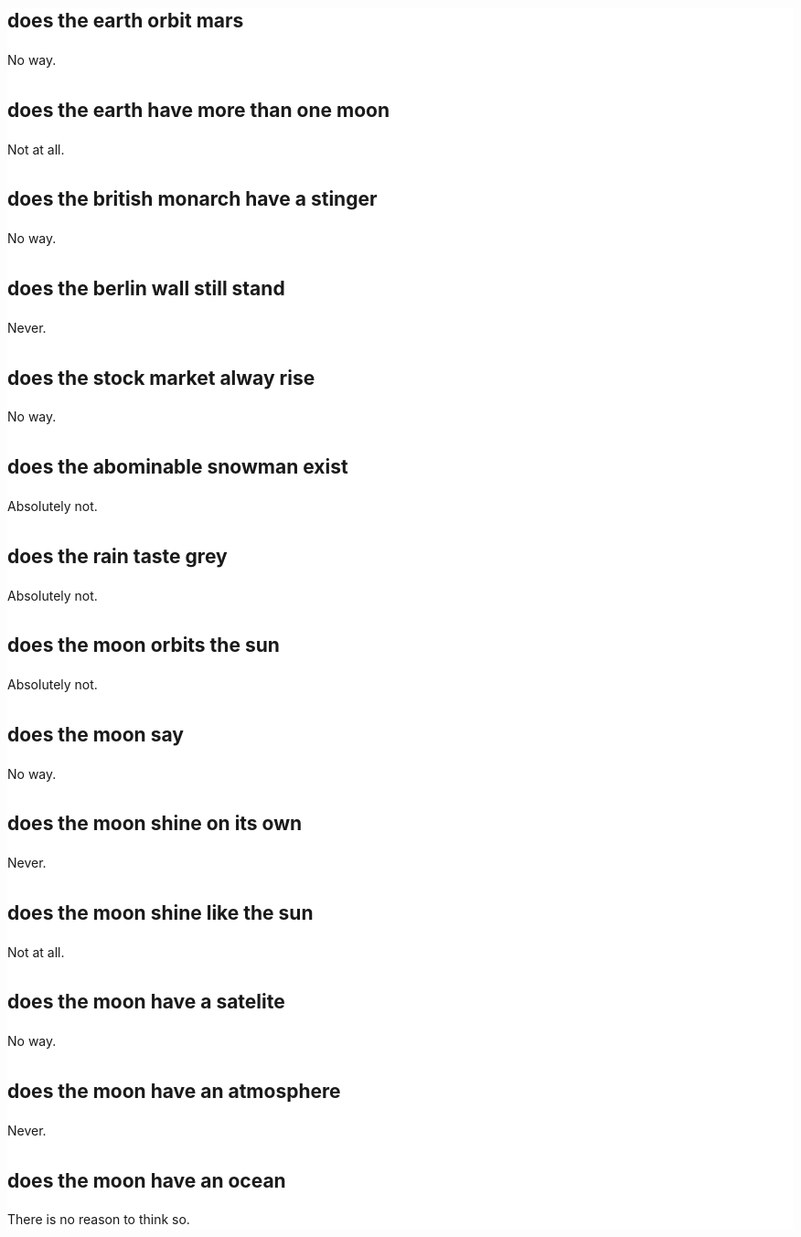 ## does the earth orbit mars
No way.

## does the earth have more than one moon
Not at all.

## does the british monarch have a stinger
No way.

## does the berlin wall still stand
Never.

## does the stock market alway rise
No way.

## does the abominable snowman exist
Absolutely not.

## does the rain taste grey
Absolutely not.

## does the moon orbits the sun
Absolutely not.

## does the moon say
No way.

## does the moon shine on its own
Never.

## does the moon shine like the sun
Not at all.

## does the moon have a satelite
No way.

## does the moon have an atmosphere
Never.

## does the moon have an ocean
There is no reason to think so.
